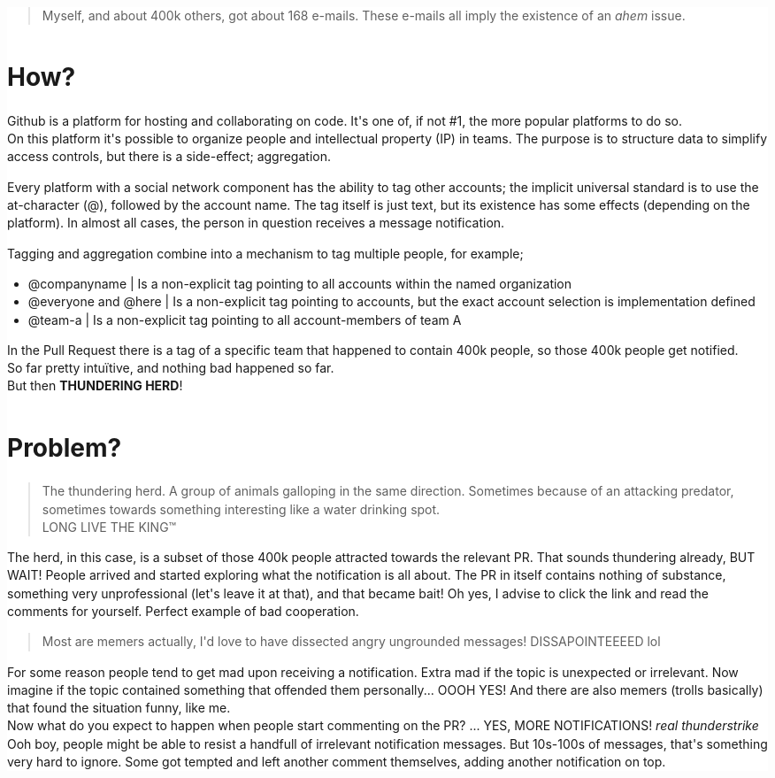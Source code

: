 > Myself, and about 400k others, got about 168 e-mails. These e-mails all imply the existence of an *ahem* issue.

# How?

Github is a platform for hosting and collaborating on code. It's one of, if not #1, the more popular platforms to do so.  
On this platform it's possible to organize people and intellectual property (IP) in teams. The purpose is to structure data to simplify access controls, but there is a side-effect; aggregation.

Every platform with a social network component has the ability to tag other accounts; the implicit universal standard is to use the at-character (@), followed by the account name. The tag itself is just text, but its existence has some effects (depending on the platform). In almost all cases, the person in question receives a message notification.

Tagging and aggregation combine into a mechanism to tag multiple people, for example;

* @companyname
| Is a non-explicit tag pointing to all accounts within the named organization
* @everyone and @here
| Is a non-explicit tag pointing to accounts, but the exact account selection is implementation defined
* @team-a
| Is a non-explicit tag pointing to all account-members of team A

In the Pull Request there is a tag of a specific team that happened to contain 400k people, so those 400k people get notified.  
So far pretty intuïtive, and nothing bad happened so far.  
But then **THUNDERING HERD**!

# Problem?

> The thundering herd. A group of animals galloping in the same direction. Sometimes because of an attacking predator, sometimes towards something interesting like a water drinking spot.  
> LONG LIVE THE KING™️

The herd, in this case, is a subset of those 400k people attracted towards the relevant PR. That sounds thundering already, BUT WAIT! People arrived and started exploring what the notification is all about. The PR in itself contains nothing of substance, something very unprofessional (let's leave it at that), and that became bait! Oh yes, I advise to click the link and read the comments for yourself. Perfect example of bad cooperation.

> Most are memers actually, I'd love to have dissected angry ungrounded messages! DISSAPOINTEEEED lol

For some reason people tend to get mad upon receiving a notification. Extra mad if the topic is unexpected or irrelevant. Now imagine if the topic contained something that offended them personally... OOOH YES! And there are also memers (trolls basically) that found the situation funny, like me.  
Now what do you expect to happen when people start commenting on the PR? ... YES, MORE NOTIFICATIONS! *real thunderstrike*  
Ooh boy, people might be able to resist a handfull of irrelevant notification messages. But 10s-100s of messages, that's something very hard to ignore. Some got tempted and left another comment themselves, adding another notification on top. 
